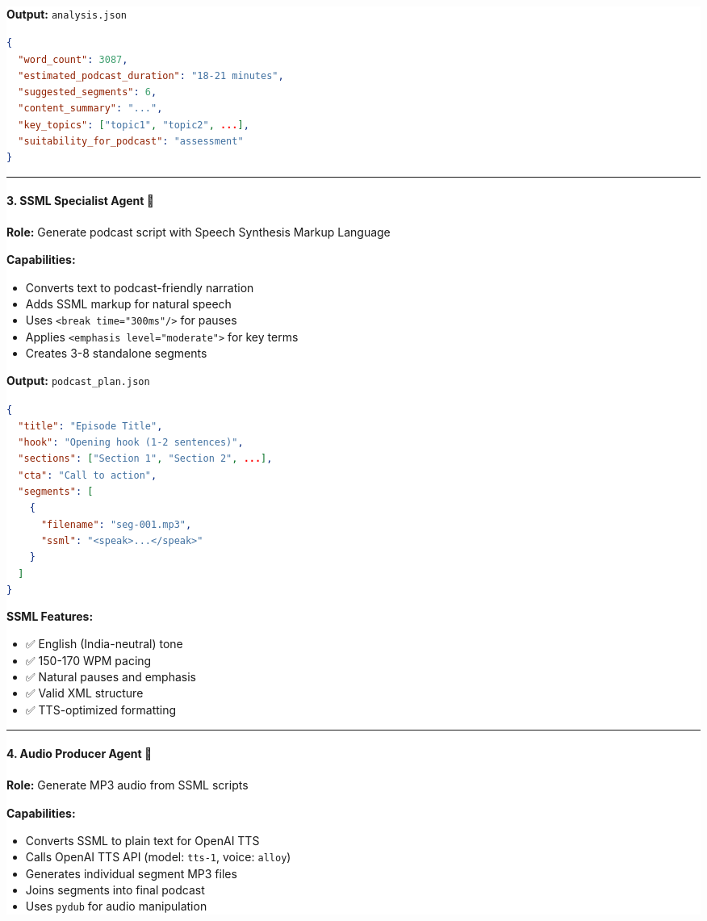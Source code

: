 **Output:** `analysis.json`
```json
{
  "word_count": 3087,
  "estimated_podcast_duration": "18-21 minutes",
  "suggested_segments": 6,
  "content_summary": "...",
  "key_topics": ["topic1", "topic2", ...],
  "suitability_for_podcast": "assessment"
}
```

---

#### 3. **SSML Specialist Agent** 📝
**Role:** Generate podcast script with Speech Synthesis Markup Language

**Capabilities:**
- Converts text to podcast-friendly narration
- Adds SSML markup for natural speech
- Uses `<break time="300ms"/>` for pauses
- Applies `<emphasis level="moderate">` for key terms
- Creates 3-8 standalone segments

**Output:** `podcast_plan.json`
```json
{
  "title": "Episode Title",
  "hook": "Opening hook (1-2 sentences)",
  "sections": ["Section 1", "Section 2", ...],
  "cta": "Call to action",
  "segments": [
    {
      "filename": "seg-001.mp3",
      "ssml": "<speak>...</speak>"
    }
  ]
}
```

**SSML Features:**
- ✅ English (India-neutral) tone
- ✅ 150-170 WPM pacing
- ✅ Natural pauses and emphasis
- ✅ Valid XML structure
- ✅ TTS-optimized formatting

---

#### 4. **Audio Producer Agent** 🎵
**Role:** Generate MP3 audio from SSML scripts

**Capabilities:**
- Converts SSML to plain text for OpenAI TTS
- Calls OpenAI TTS API (model: `tts-1`, voice: `alloy`)
- Generates individual segment MP3 files
- Joins segments into final podcast
- Uses `pydub` for audio manipulation
